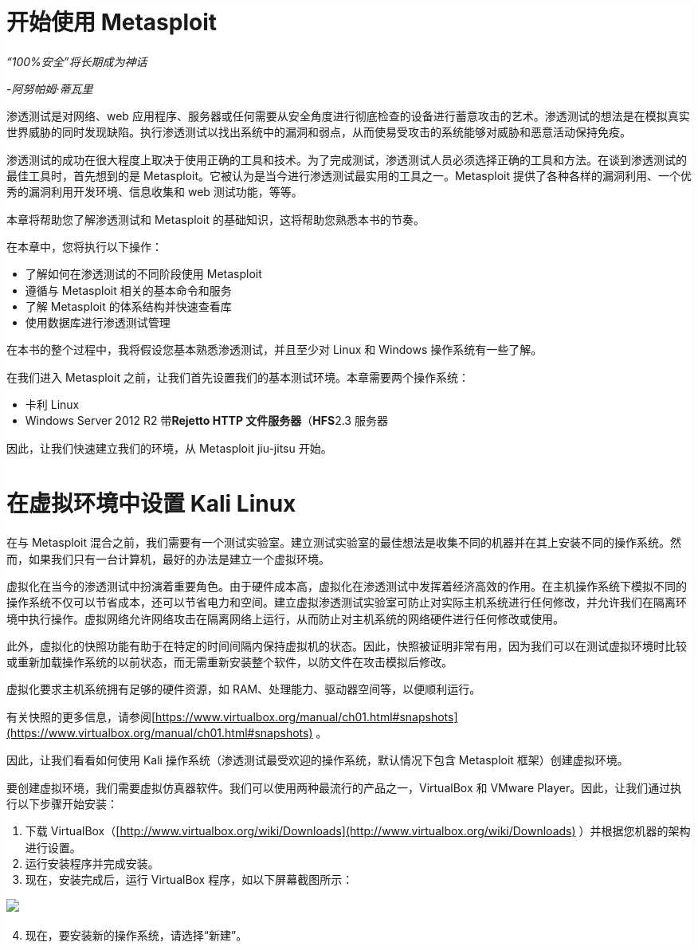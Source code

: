 # 开始使用 Metasploit

*“100%安全”将长期成为神话*

*-阿努帕姆·蒂瓦里*

渗透测试是对网络、web 应用程序、服务器或任何需要从安全角度进行彻底检查的设备进行蓄意攻击的艺术。渗透测试的想法是在模拟真实世界威胁的同时发现缺陷。执行渗透测试以找出系统中的漏洞和弱点，从而使易受攻击的系统能够对威胁和恶意活动保持免疫。

渗透测试的成功在很大程度上取决于使用正确的工具和技术。为了完成测试，渗透测试人员必须选择正确的工具和方法。在谈到渗透测试的最佳工具时，首先想到的是 Metasploit。它被认为是当今进行渗透测试最实用的工具之一。Metasploit 提供了各种各样的漏洞利用、一个优秀的漏洞利用开发环境、信息收集和 web 测试功能，等等。

本章将帮助您了解渗透测试和 Metasploit 的基础知识，这将帮助您熟悉本书的节奏。

在本章中，您将执行以下操作：

*   了解如何在渗透测试的不同阶段使用 Metasploit
*   遵循与 Metasploit 相关的基本命令和服务
*   了解 Metasploit 的体系结构并快速查看库
*   使用数据库进行渗透测试管理

在本书的整个过程中，我将假设您基本熟悉渗透测试，并且至少对 Linux 和 Windows 操作系统有一些了解。

在我们进入 Metasploit 之前，让我们首先设置我们的基本测试环境。本章需要两个操作系统：

*   卡利 Linux
*   Windows Server 2012 R2 带**Rejetto HTTP 文件服务器**（**HFS**2.3 服务器

因此，让我们快速建立我们的环境，从 Metasploit jiu-jitsu 开始。

# 在虚拟环境中设置 Kali Linux

在与 Metasploit 混合之前，我们需要有一个测试实验室。建立测试实验室的最佳想法是收集不同的机器并在其上安装不同的操作系统。然而，如果我们只有一台计算机，最好的办法是建立一个虚拟环境。

虚拟化在当今的渗透测试中扮演着重要角色。由于硬件成本高，虚拟化在渗透测试中发挥着经济高效的作用。在主机操作系统下模拟不同的操作系统不仅可以节省成本，还可以节省电力和空间。建立虚拟渗透测试实验室可防止对实际主机系统进行任何修改，并允许我们在隔离环境中执行操作。虚拟网络允许网络攻击在隔离网络上运行，从而防止对主机系统的网络硬件进行任何修改或使用。

此外，虚拟化的快照功能有助于在特定的时间间隔内保持虚拟机的状态。因此，快照被证明非常有用，因为我们可以在测试虚拟环境时比较或重新加载操作系统的以前状态，而无需重新安装整个软件，以防文件在攻击模拟后修改。

虚拟化要求主机系统拥有足够的硬件资源，如 RAM、处理能力、驱动器空间等，以便顺利运行。

有关快照的更多信息，请参阅[https://www.virtualbox.org/manual/ch01.html#snapshots](https://www.virtualbox.org/manual/ch01.html#snapshots) 。

因此，让我们看看如何使用 Kali 操作系统（渗透测试最受欢迎的操作系统，默认情况下包含 Metasploit 框架）创建虚拟环境。

要创建虚拟环境，我们需要虚拟仿真器软件。我们可以使用两种最流行的产品之一，VirtualBox 和 VMware Player。因此，让我们通过执行以下步骤开始安装：

1.  下载 VirtualBox（[http://www.virtualbox.org/wiki/Downloads](http://www.virtualbox.org/wiki/Downloads) ）并根据您机器的架构进行设置。
2.  运行安装程序并完成安装。
3.  现在，安装完成后，运行 VirtualBox 程序，如以下屏幕截图所示：

![](../images/00196.jpeg)

4.  现在，要安装新的操作系统，请选择“新建”。
